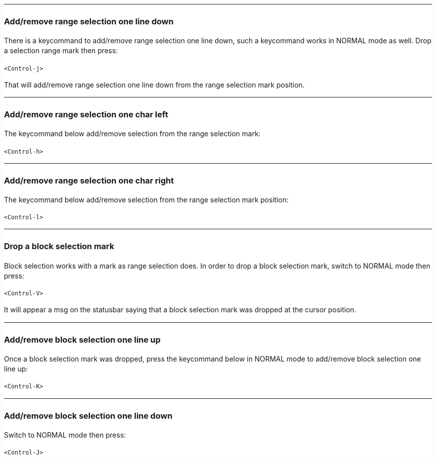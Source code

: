 ***

### Add/remove range selection one line down

There is a keycommand to add/remove range selection one line down, such a keycommand works in NORMAL mode as well.
Drop a selection range mark then press:

    <Control-j>

That will add/remove range selection one line down from the range selection mark position.

***

### Add/remove range selection one char left

The keycommand below add/remove selection from the range selection mark:

    <Control-h>

***

### Add/remove range selection one char right

The keycommand below add/remove selection from the range selection mark position:

    <Control-l>

***

### Drop a block selection mark

Block selection works with a mark as range selection does. In order to drop a block selection
mark, switch to NORMAL mode then press:

    <Control-V>

It will appear a msg on the statusbar saying that a block selection mark was dropped at the cursor position.

***

### Add/remove block selection one line up

Once a block selection mark was dropped, press the keycommand below in NORMAL mode to add/remove block selection one line up:

    <Control-K>

***

### Add/remove block selection one line down

Switch to NORMAL mode then press:

    <Control-J>
